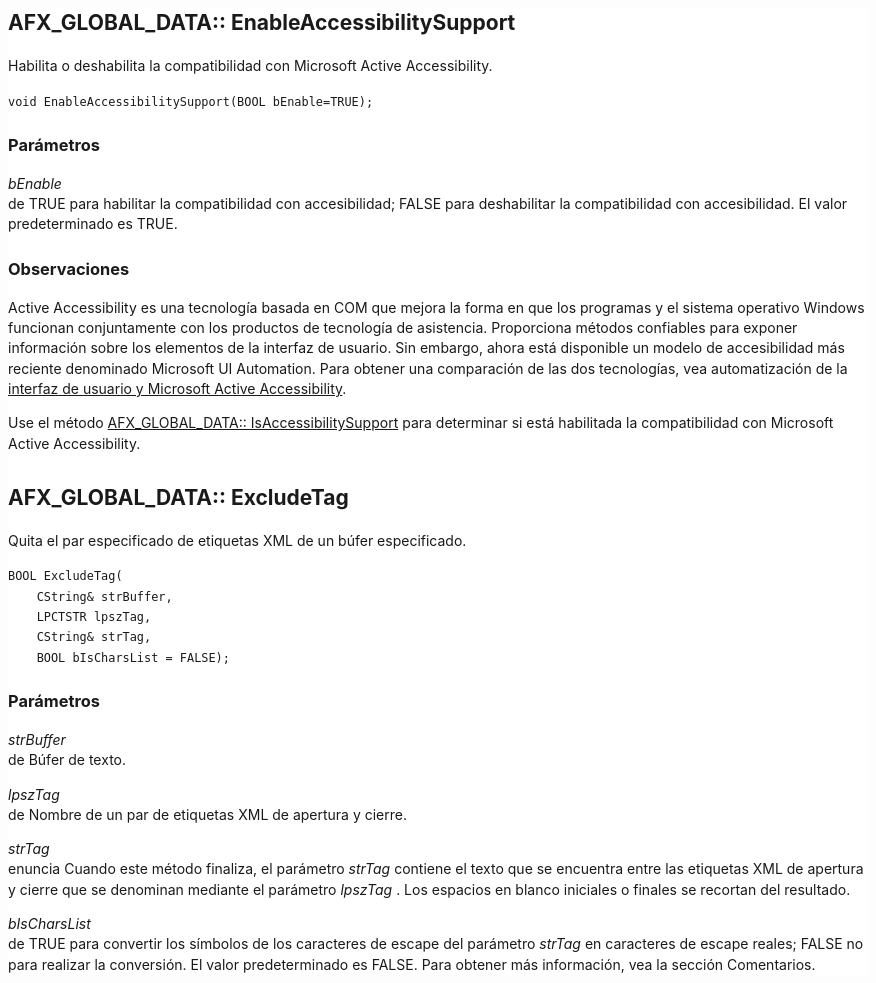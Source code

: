 ## <a name="enableaccessibilitysupport"></a>AFX_GLOBAL_DATA:: EnableAccessibilitySupport

Habilita o deshabilita la compatibilidad con Microsoft Active Accessibility.

```
void EnableAccessibilitySupport(BOOL bEnable=TRUE);
```

### <a name="parameters"></a>Parámetros

*bEnable*<br/>
de TRUE para habilitar la compatibilidad con accesibilidad; FALSE para deshabilitar la compatibilidad con accesibilidad. El valor predeterminado es TRUE.

### <a name="remarks"></a>Observaciones

Active Accessibility es una tecnología basada en COM que mejora la forma en que los programas y el sistema operativo Windows funcionan conjuntamente con los productos de tecnología de asistencia. Proporciona métodos confiables para exponer información sobre los elementos de la interfaz de usuario. Sin embargo, ahora está disponible un modelo de accesibilidad más reciente denominado Microsoft UI Automation. Para obtener una comparación de las dos tecnologías, vea automatización de la [interfaz de usuario y Microsoft Active Accessibility](/dotnet/framework/ui-automation/ui-automation-and-microsoft-active-accessibility).

Use el método [AFX_GLOBAL_DATA:: IsAccessibilitySupport](#isaccessibilitysupport) para determinar si está habilitada la compatibilidad con Microsoft Active Accessibility.

## <a name="excludetag"></a>AFX_GLOBAL_DATA:: ExcludeTag

Quita el par especificado de etiquetas XML de un búfer especificado.

```
BOOL ExcludeTag(
    CString& strBuffer,
    LPCTSTR lpszTag,
    CString& strTag,
    BOOL bIsCharsList = FALSE);
```

### <a name="parameters"></a>Parámetros

*strBuffer*<br/>
de Búfer de texto.

*lpszTag*<br/>
de Nombre de un par de etiquetas XML de apertura y cierre.

*strTag*<br/>
enuncia Cuando este método finaliza, el parámetro *strTag* contiene el texto que se encuentra entre las etiquetas XML de apertura y cierre que se denominan mediante el parámetro *lpszTag* . Los espacios en blanco iniciales o finales se recortan del resultado.

*bIsCharsList*<br/>
de TRUE para convertir los símbolos de los caracteres de escape del parámetro *strTag* en caracteres de escape reales; FALSE no para realizar la conversión. El valor predeterminado es FALSE. Para obtener más información, vea la sección Comentarios.
